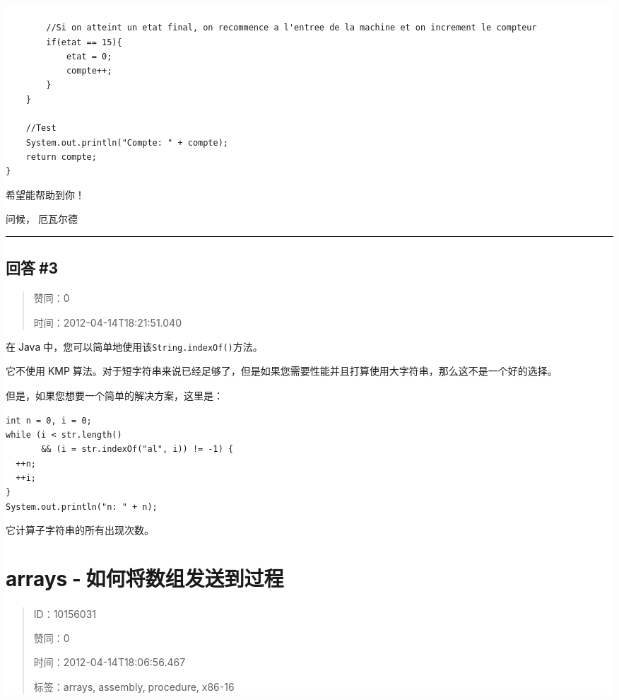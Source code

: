 ```

        //Si on atteint un etat final, on recommence a l'entree de la machine et on increment le compteur
        if(etat == 15){
            etat = 0;
            compte++;
        }
    }

    //Test
    System.out.println("Compte: " + compte);
    return compte;
} 
```

希望能帮助到你！

问候， 厄瓦尔德

* * *

## 回答 #3

> 赞同：0
> 
> 时间：2012-04-14T18:21:51.040

在 Java 中，您可以简单地使用该`String.indexOf()`方法。

它不使用 KMP 算法。对于短字符串来说已经足够了，但是如果您需要性能并且打算使用大字符串，那么这不是一个好的选择。

但是，如果您想要一个简单的解决方案，这里是：

```
int n = 0, i = 0;
while (i < str.length() 
       && (i = str.indexOf("al", i)) != -1) {
  ++n;
  ++i;
}
System.out.println("n: " + n); 
```

它计算子字符串的所有出现次数。

# arrays - 如何将数组发送到过程

> ID：10156031
> 
> 赞同：0
> 
> 时间：2012-04-14T18:06:56.467
> 
> 标签：arrays, assembly, procedure, x86-16
